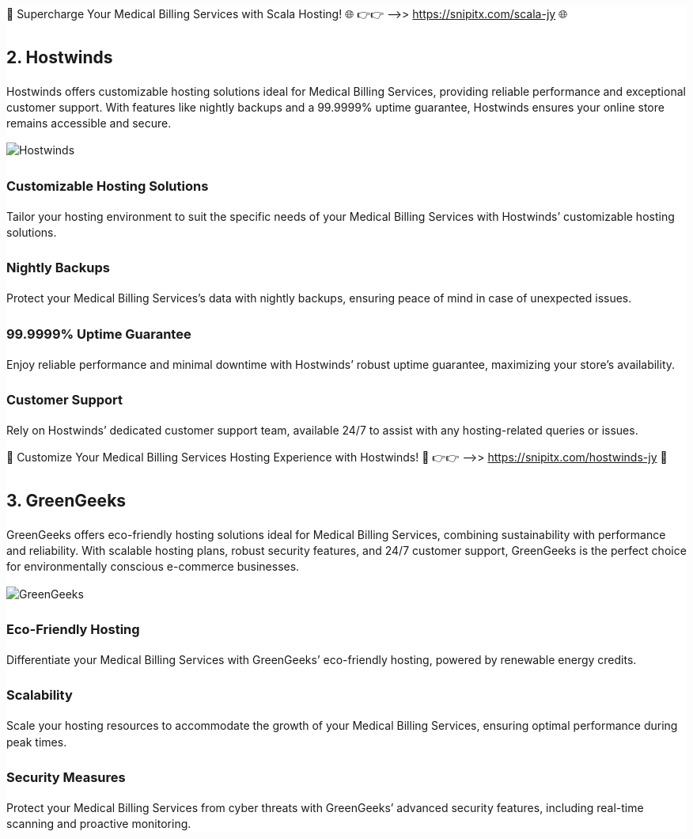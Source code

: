 🚀 Supercharge Your Medical Billing Services with Scala Hosting! 🌐
👉👉 -->> https://snipitx.com/scala-jy 🌐

## 2. Hostwinds

Hostwinds offers customizable hosting solutions ideal for Medical Billing Services, providing reliable performance and exceptional customer support. With features like nightly backups and a 99.9999% uptime guarantee, Hostwinds ensures your online store remains accessible and secure.

![Hostwinds](https://i.imgur.com/53aSNXx.jpeg "Hostwinds Hosting")

### Customizable Hosting Solutions
Tailor your hosting environment to suit the specific needs of your Medical Billing Services with Hostwinds’ customizable hosting solutions.

### Nightly Backups
Protect your Medical Billing Services’s data with nightly backups, ensuring peace of mind in case of unexpected issues.

### 99.9999% Uptime Guarantee
Enjoy reliable performance and minimal downtime with Hostwinds’ robust uptime guarantee, maximizing your store’s availability.

### Customer Support
Rely on Hostwinds’ dedicated customer support team, available 24/7 to assist with any hosting-related queries or issues.

🌟 Customize Your Medical Billing Services Hosting Experience with Hostwinds! 🚀
👉👉 -->> https://snipitx.com/hostwinds-jy 🚀


## 3. GreenGeeks

GreenGeeks offers eco-friendly hosting solutions ideal for Medical Billing Services, combining sustainability with performance and reliability. With scalable hosting plans, robust security features, and 24/7 customer support, GreenGeeks is the perfect choice for environmentally conscious e-commerce businesses.

![GreenGeeks](https://i.imgur.com/eEwuntu.jpg "GreenGeeks Hosting")

### Eco-Friendly Hosting
Differentiate your Medical Billing Services with GreenGeeks’ eco-friendly hosting, powered by renewable energy credits.

### Scalability
Scale your hosting resources to accommodate the growth of your Medical Billing Services, ensuring optimal performance during peak times.

### Security Measures
Protect your Medical Billing Services from cyber threats with GreenGeeks’ advanced security features, including real-time scanning and proactive monitoring.
